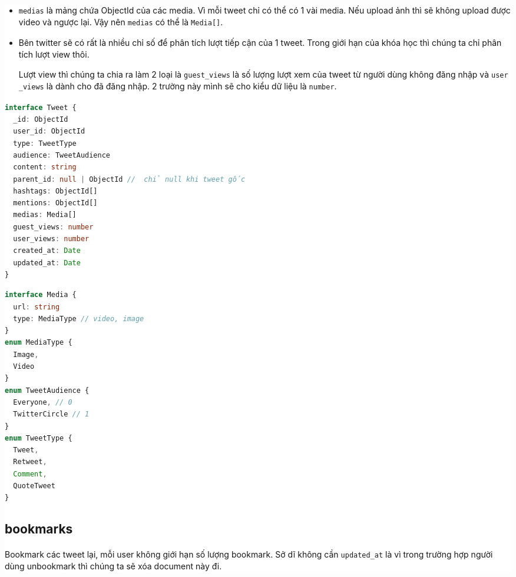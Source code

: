 - `medias` là mảng chứa ObjectId của các media. Vì mỗi tweet chỉ có thể có 1 vài media. Nếu upload ảnh thì sẽ không upload được video và ngược lại. Vậy nên `medias` có thể là `Media[]`.

- Bên twitter sẽ có rất là nhiều chỉ số để phân tích lượt tiếp cận của 1 tweet. Trong giới hạn của khóa học thì chúng ta chỉ phân tích lượt view thôi.

  Lượt view thì chúng ta chia ra làm 2 loại là `guest_views` là số lượng lượt xem của tweet từ người dùng không đăng nhập và `user_views` là dành cho đã đăng nhập. 2 trường này mình sẽ cho kiểu dữ liệu là `number`.

```ts
interface Tweet {
  _id: ObjectId
  user_id: ObjectId
  type: TweetType
  audience: TweetAudience
  content: string
  parent_id: null | ObjectId //  chỉ null khi tweet gốc
  hashtags: ObjectId[]
  mentions: ObjectId[]
  medias: Media[]
  guest_views: number
  user_views: number
  created_at: Date
  updated_at: Date
}
```

```ts
interface Media {
  url: string
  type: MediaType // video, image
}
enum MediaType {
  Image,
  Video
}
enum TweetAudience {
  Everyone, // 0
  TwitterCircle // 1
}
enum TweetType {
  Tweet,
  Retweet,
  Comment,
  QuoteTweet
}
```

## bookmarks

Bookmark các tweet lại, mỗi user không giới hạn số lượng bookmark. Sở dĩ không cần `updated_at` là vì trong trường hợp người dùng unbookmark thì chúng ta sẽ xóa document này đi.

